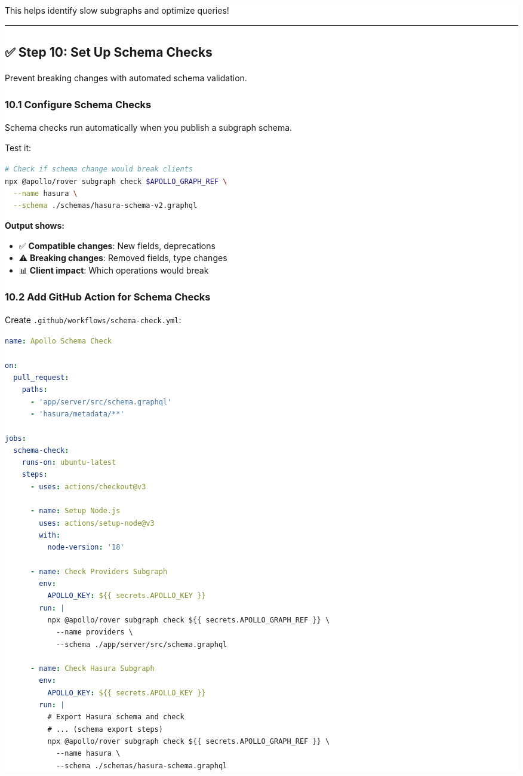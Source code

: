 This helps identify slow subgraphs and optimize queries!

---

## ✅ Step 10: Set Up Schema Checks

Prevent breaking changes with automated schema validation.

### 10.1 Configure Schema Checks

Schema checks run automatically when you publish a subgraph schema.

Test it:
```bash
# Check if schema change would break clients
npx @apollo/rover subgraph check $APOLLO_GRAPH_REF \
  --name hasura \
  --schema ./schemas/hasura-schema-v2.graphql
```

**Output shows:**
- ✅ **Compatible changes**: New fields, deprecations
- ⚠️ **Breaking changes**: Removed fields, type changes
- 📊 **Client impact**: Which operations would break

### 10.2 Add GitHub Action for Schema Checks

Create `.github/workflows/schema-check.yml`:

```yaml
name: Apollo Schema Check

on:
  pull_request:
    paths:
      - 'app/server/src/schema.graphql'
      - 'hasura/metadata/**'

jobs:
  schema-check:
    runs-on: ubuntu-latest
    steps:
      - uses: actions/checkout@v3

      - name: Setup Node.js
        uses: actions/setup-node@v3
        with:
          node-version: '18'

      - name: Check Providers Subgraph
        env:
          APOLLO_KEY: ${{ secrets.APOLLO_KEY }}
        run: |
          npx @apollo/rover subgraph check ${{ secrets.APOLLO_GRAPH_REF }} \
            --name providers \
            --schema ./app/server/src/schema.graphql

      - name: Check Hasura Subgraph
        env:
          APOLLO_KEY: ${{ secrets.APOLLO_KEY }}
        run: |
          # Export Hasura schema and check
          # ... (schema export steps)
          npx @apollo/rover subgraph check ${{ secrets.APOLLO_GRAPH_REF }} \
            --name hasura \
            --schema ./schemas/hasura-schema.graphql
```